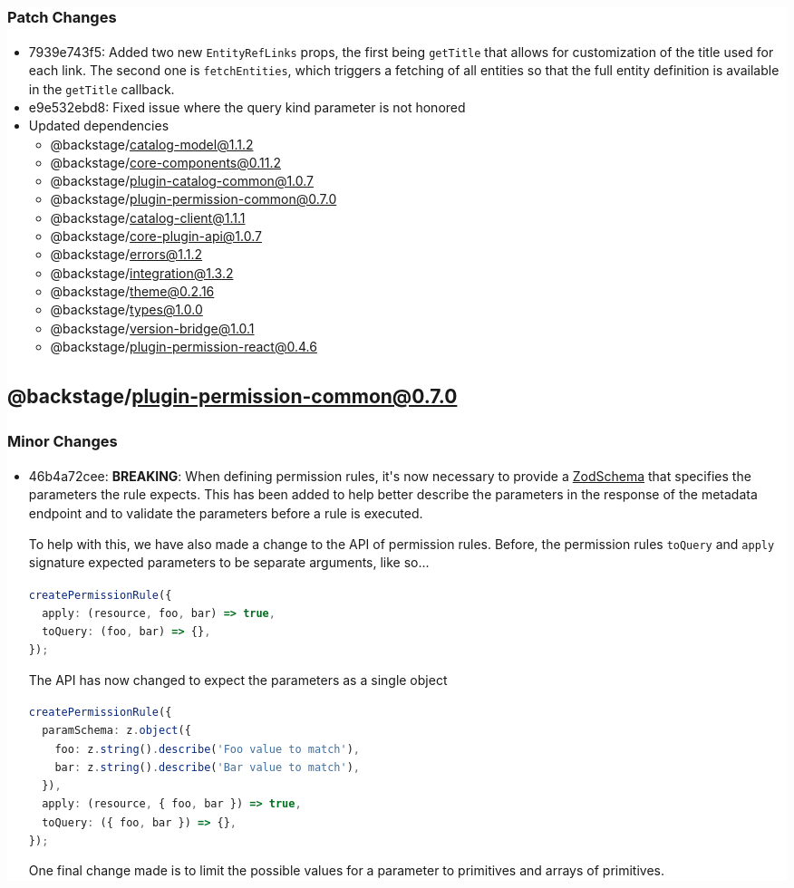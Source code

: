 ### Patch Changes

- 7939e743f5: Added two new `EntityRefLinks` props, the first being `getTitle` that allows for customization of the title used for each link. The second one is `fetchEntities`, which triggers a fetching of all entities so that the full entity definition is available in the `getTitle` callback.
- e9e532ebd8: Fixed issue where the query kind parameter is not honored
- Updated dependencies
  - @backstage/catalog-model@1.1.2
  - @backstage/core-components@0.11.2
  - @backstage/plugin-catalog-common@1.0.7
  - @backstage/plugin-permission-common@0.7.0
  - @backstage/catalog-client@1.1.1
  - @backstage/core-plugin-api@1.0.7
  - @backstage/errors@1.1.2
  - @backstage/integration@1.3.2
  - @backstage/theme@0.2.16
  - @backstage/types@1.0.0
  - @backstage/version-bridge@1.0.1
  - @backstage/plugin-permission-react@0.4.6

## @backstage/plugin-permission-common@0.7.0

### Minor Changes

- 46b4a72cee: **BREAKING**: When defining permission rules, it's now necessary to provide a [ZodSchema](https://github.com/colinhacks/zod) that specifies the parameters the rule expects. This has been added to help better describe the parameters in the response of the metadata endpoint and to validate the parameters before a rule is executed.

  To help with this, we have also made a change to the API of permission rules. Before, the permission rules `toQuery` and `apply` signature expected parameters to be separate arguments, like so...

  ```ts
  createPermissionRule({
    apply: (resource, foo, bar) => true,
    toQuery: (foo, bar) => {},
  });
  ```

  The API has now changed to expect the parameters as a single object

  ```ts
  createPermissionRule({
    paramSchema: z.object({
      foo: z.string().describe('Foo value to match'),
      bar: z.string().describe('Bar value to match'),
    }),
    apply: (resource, { foo, bar }) => true,
    toQuery: ({ foo, bar }) => {},
  });
  ```

  One final change made is to limit the possible values for a parameter to primitives and arrays of primitives.
